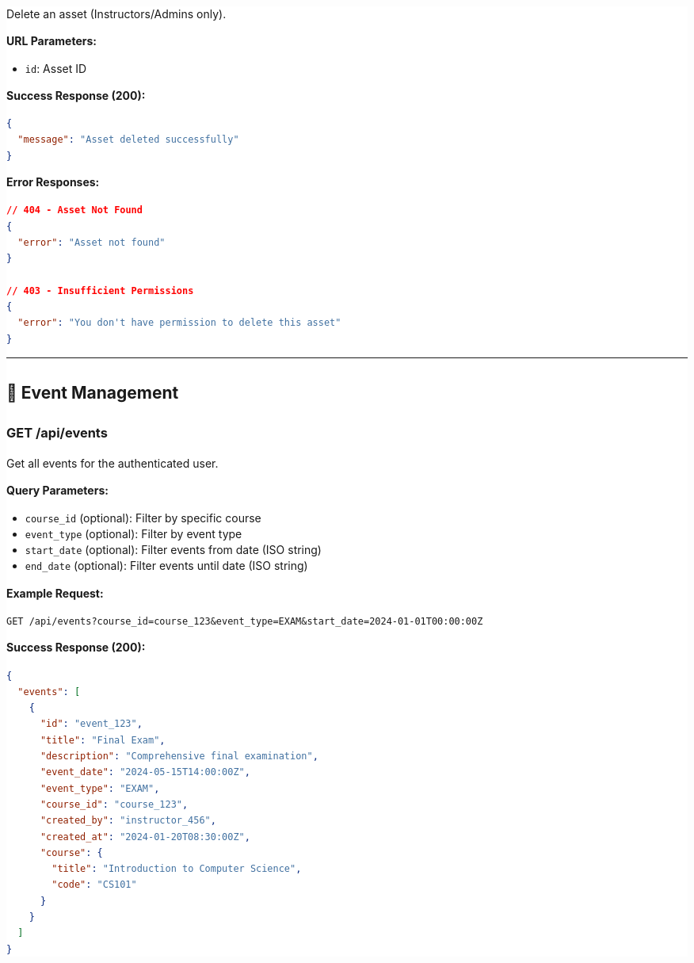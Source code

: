 Delete an asset (Instructors/Admins only).

**URL Parameters:**

- `id`: Asset ID

**Success Response (200):**

```json
{
  "message": "Asset deleted successfully"
}
```

**Error Responses:**

```json
// 404 - Asset Not Found
{
  "error": "Asset not found"
}

// 403 - Insufficient Permissions
{
  "error": "You don't have permission to delete this asset"
}
```

---

## 📅 Event Management

### GET /api/events

Get all events for the authenticated user.

**Query Parameters:**

- `course_id` (optional): Filter by specific course
- `event_type` (optional): Filter by event type
- `start_date` (optional): Filter events from date (ISO string)
- `end_date` (optional): Filter events until date (ISO string)

**Example Request:**

```
GET /api/events?course_id=course_123&event_type=EXAM&start_date=2024-01-01T00:00:00Z
```

**Success Response (200):**

```json
{
  "events": [
    {
      "id": "event_123",
      "title": "Final Exam",
      "description": "Comprehensive final examination",
      "event_date": "2024-05-15T14:00:00Z",
      "event_type": "EXAM",
      "course_id": "course_123",
      "created_by": "instructor_456",
      "created_at": "2024-01-20T08:30:00Z",
      "course": {
        "title": "Introduction to Computer Science",
        "code": "CS101"
      }
    }
  ]
}
```